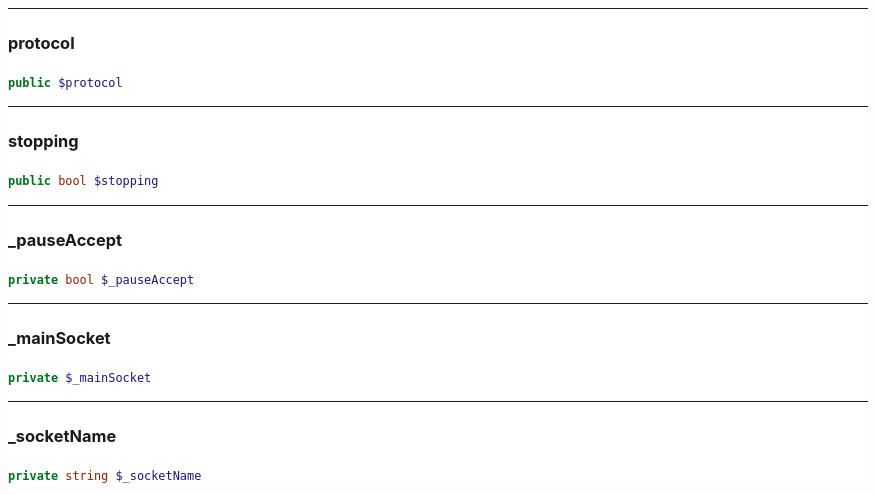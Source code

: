 ***

### protocol



```php
public $protocol
```






***

### stopping



```php
public bool $stopping
```






***

### _pauseAccept



```php
private bool $_pauseAccept
```






***

### _mainSocket



```php
private $_mainSocket
```






***

### _socketName



```php
private string $_socketName
```
